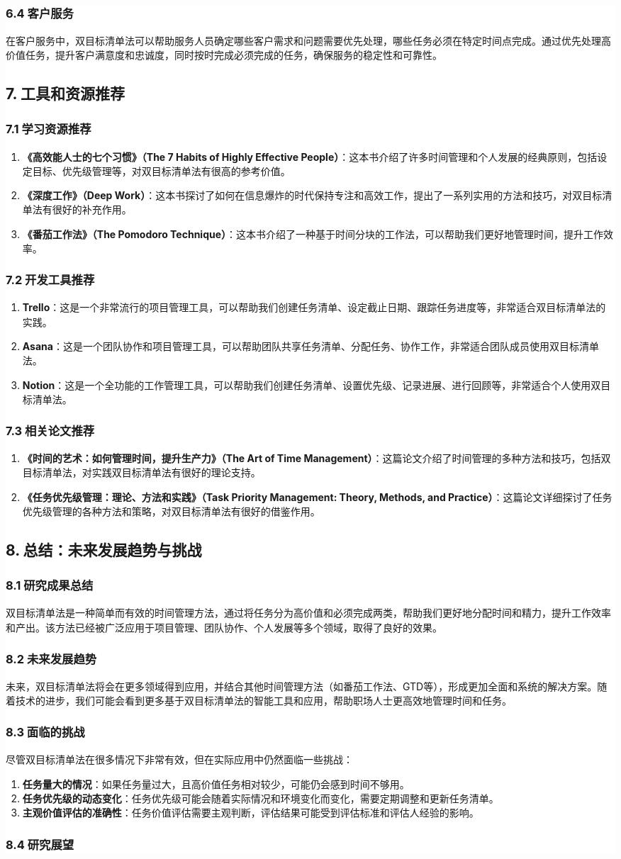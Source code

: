 ### 6.4 客户服务

在客户服务中，双目标清单法可以帮助服务人员确定哪些客户需求和问题需要优先处理，哪些任务必须在特定时间点完成。通过优先处理高价值任务，提升客户满意度和忠诚度，同时按时完成必须完成的任务，确保服务的稳定性和可靠性。

## 7. 工具和资源推荐

### 7.1 学习资源推荐

1. **《高效能人士的七个习惯》（The 7 Habits of Highly Effective People）**：这本书介绍了许多时间管理和个人发展的经典原则，包括设定目标、优先级管理等，对双目标清单法有很高的参考价值。

2. **《深度工作》（Deep Work）**：这本书探讨了如何在信息爆炸的时代保持专注和高效工作，提出了一系列实用的方法和技巧，对双目标清单法有很好的补充作用。

3. **《番茄工作法》（The Pomodoro Technique）**：这本书介绍了一种基于时间分块的工作法，可以帮助我们更好地管理时间，提升工作效率。

### 7.2 开发工具推荐

1. **Trello**：这是一个非常流行的项目管理工具，可以帮助我们创建任务清单、设定截止日期、跟踪任务进度等，非常适合双目标清单法的实践。

2. **Asana**：这是一个团队协作和项目管理工具，可以帮助团队共享任务清单、分配任务、协作工作，非常适合团队成员使用双目标清单法。

3. **Notion**：这是一个全功能的工作管理工具，可以帮助我们创建任务清单、设置优先级、记录进展、进行回顾等，非常适合个人使用双目标清单法。

### 7.3 相关论文推荐

1. **《时间的艺术：如何管理时间，提升生产力》（The Art of Time Management）**：这篇论文介绍了时间管理的多种方法和技巧，包括双目标清单法，对实践双目标清单法有很好的理论支持。

2. **《任务优先级管理：理论、方法和实践》（Task Priority Management: Theory, Methods, and Practice）**：这篇论文详细探讨了任务优先级管理的各种方法和策略，对双目标清单法有很好的借鉴作用。

## 8. 总结：未来发展趋势与挑战

### 8.1 研究成果总结

双目标清单法是一种简单而有效的时间管理方法，通过将任务分为高价值和必须完成两类，帮助我们更好地分配时间和精力，提升工作效率和产出。该方法已经被广泛应用于项目管理、团队协作、个人发展等多个领域，取得了良好的效果。

### 8.2 未来发展趋势

未来，双目标清单法将会在更多领域得到应用，并结合其他时间管理方法（如番茄工作法、GTD等），形成更加全面和系统的解决方案。随着技术的进步，我们可能会看到更多基于双目标清单法的智能工具和应用，帮助职场人士更高效地管理时间和任务。

### 8.3 面临的挑战

尽管双目标清单法在很多情况下非常有效，但在实际应用中仍然面临一些挑战：

1. **任务量大的情况**：如果任务量过大，且高价值任务相对较少，可能仍会感到时间不够用。
2. **任务优先级的动态变化**：任务优先级可能会随着实际情况和环境变化而变化，需要定期调整和更新任务清单。
3. **主观价值评估的准确性**：任务价值评估需要主观判断，评估结果可能受到评估标准和评估人经验的影响。

### 8.4 研究展望
